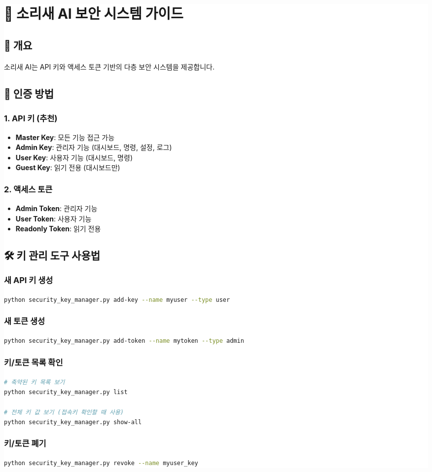 # 🔐 소리새 AI 보안 시스템 가이드

## 🎯 개요

소리새 AI는 API 키와 액세스 토큰 기반의 다층 보안 시스템을 제공합니다.

## 🔑 인증 방법

### 1. API 키 (추천)

- **Master Key**: 모든 기능 접근 가능
- **Admin Key**: 관리자 기능 (대시보드, 명령, 설정, 로그)
- **User Key**: 사용자 기능 (대시보드, 명령)
- **Guest Key**: 읽기 전용 (대시보드만)

### 2. 액세스 토큰

- **Admin Token**: 관리자 기능
- **User Token**: 사용자 기능
- **Readonly Token**: 읽기 전용

## 🛠️ 키 관리 도구 사용법

### 새 API 키 생성

```bash
python security_key_manager.py add-key --name myuser --type user
```

### 새 토큰 생성

```bash
python security_key_manager.py add-token --name mytoken --type admin
```

### 키/토큰 목록 확인

```bash
# 축약된 키 목록 보기
python security_key_manager.py list

# 전체 키 값 보기 (접속키 확인할 때 사용)
python security_key_manager.py show-all
```

### 키/토큰 폐기

```bash
python security_key_manager.py revoke --name myuser_key
```
